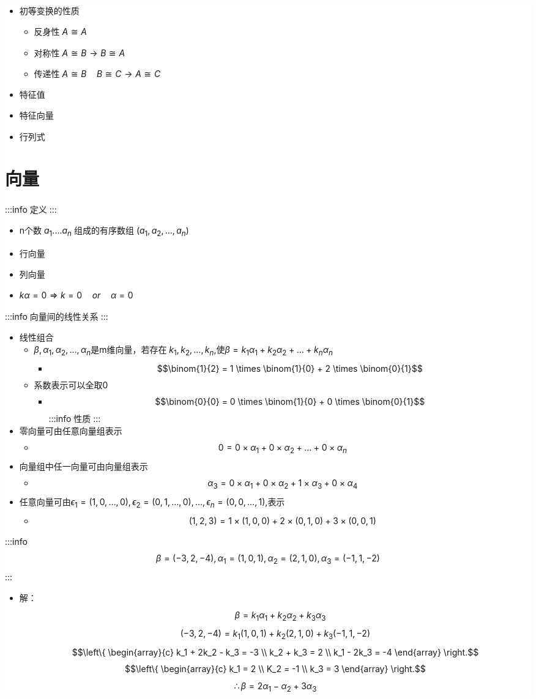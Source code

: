 - 初等变换的性质
    - 反身性 $A \cong A$
        
    - 对称性 $A \cong B \rightarrow B \cong A$
    
    - 传递性 $A \cong B \quad B \cong C  \rightarrow A \cong C$

- 特征值

- 特征向量

- 行列式

# 向量
:::info
定义
:::

- n个数 $a_1 .... a_n$ 组成的有序数组 $(a_1 , a_2 , ... , a_n)$

- 行向量

- 列向量

- $k\alpha = 0 \Rightarrow k = 0 \quad or \quad \alpha = 0$

:::info
向量间的线性关系
:::

- 线性组合
    - $\beta,\alpha_1,\alpha_2,\dots,\alpha_n$是m维向量，若存在 $k_1,k_2,\dots,k_n$,使$\beta = k_1\alpha_1 + k_2\alpha_2 + \dots +k_n\alpha_n$
        - $$\binom{1}{2} = 1 \times \binom{1}{0} + 2 \times \binom{0}{1}$$
    - 系数表示可以全取0
        - $$\binom{0}{0} = 0 \times \binom{1}{0} + 0 \times \binom{0}{1}$$
:::info
性质
:::
- 零向量可由任意向量组表示
    - $$0 = 0 \times \alpha_1 + 0 \times \alpha_2 + \dots + 0 \times \alpha_n$$
- 向量组中任一向量可由向量组表示
    - $$\alpha_3 = 0 \times \alpha_1 + 0 \times \alpha_2 + 1 \times \alpha_3 + 0 \times \alpha_4$$
- 任意向量可由$\epsilon_1 = (1,0,\dots,0),\epsilon_2 = (0,1,\dots,0),\dots,\epsilon_n = (0,0,\dots,1),$表示 
    - $$(1,2,3) = 1 \times (1,0,0) + 2 \times (0,1,0) + 3 \times (0,0,1)$$

:::info
$$\beta = (-3,2,-4),\alpha_1 = (1,0,1),\alpha_2 = (2,1,0),\alpha_3 = (-1,1,-2)$$
:::
- 解：
$$\quad \beta = k_1\alpha_1 + k_2\alpha_2 + k_3\alpha_3$$
$$(-3,2,-4) = k_1(1,0,1) + k_2(2,1,0) + k_3(-1,1,-2)$$
$$\left\{
\begin{array}{c}       
    k_1 + 2k_2 - k_3 = -3 \\
    k_2 + k_3 = 2 \\
    k_1 - 2k_3 = -4
\end{array}
\right.$$
$$\left\{
\begin{array}{c}       
    k_1 = 2 \\
    K_2 = -1 \\
    k_3 = 3
\end{array}
\right.$$
$$\therefore \beta = 2\alpha_1 - \alpha_2 + 3\alpha_3$$
